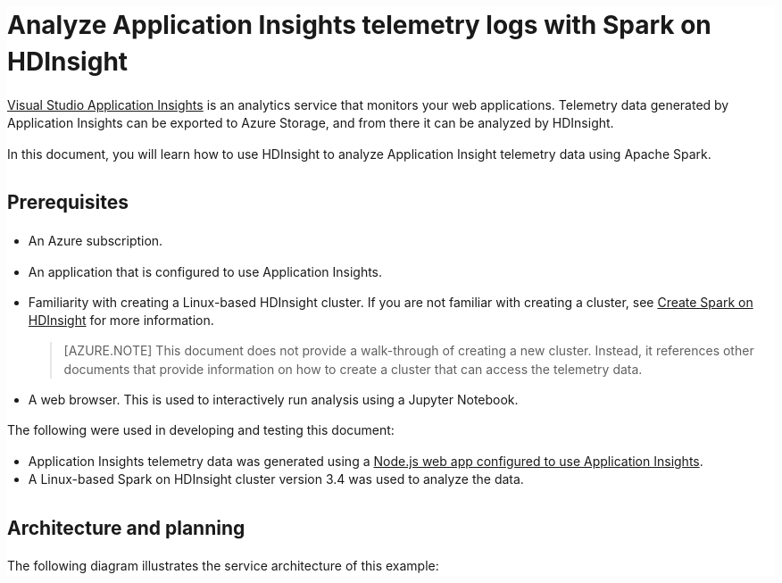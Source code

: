 ﻿<properties
    pageTitle="Analyze Application Insight logs with Spark on HDInsight | Azure"
    description="Learn how to export Application Insight logs to blob storage, and then analyze the logs with Spark on HDInsight."
    services="hdinsight"
    documentationcenter=""
    author="Blackmist"
    manager="jhubbard"
    editor="cgronlun" />
<tags
    ms.assetid="883beae6-9839-45b5-94f7-7eb0f4534ad5"
    ms.service="hdinsight"
    ms.devlang="na"
    ms.topic="article"
    ms.tgt_pltfrm="na"
    ms.workload="big-data"
    ms.date="11/01/2016"
    wacn.date=""
    ms.author="larryfr" />

# Analyze Application Insights telemetry logs with Spark on HDInsight
[Visual Studio Application Insights](/documentation/articles/app-insights-overview/) is an analytics service that monitors your web applications. Telemetry data generated by Application Insights can be exported to Azure Storage, and from there it can be analyzed by HDInsight.

In this document, you will learn how to use HDInsight to analyze Application Insight telemetry data using Apache Spark.

## Prerequisites
* An Azure subscription.
* An application that is configured to use Application Insights. 
* Familiarity with creating a Linux-based HDInsight cluster. If you are not familiar with creating a cluster, see [Create Spark on HDInsight](/documentation/articles/hdinsight-apache-spark-jupyter-spark-sql/) for more information.
  
  > [AZURE.NOTE]
  > This document does not provide a walk-through of creating a new cluster. Instead, it references other documents that provide information on how to create a cluster that can access the telemetry data.
  > 
  > 
* A web browser. This is used to interactively run analysis using a Jupyter Notebook.

The following were used in developing and testing this document:

* Application Insights telemetry data was generated using a [Node.js web app configured to use Application Insights](/documentation/articles/app-insights-nodejs/).
* A Linux-based Spark on HDInsight cluster version 3.4 was used to analyze the data.

## Architecture and planning
The following diagram illustrates the service architecture of this example:
